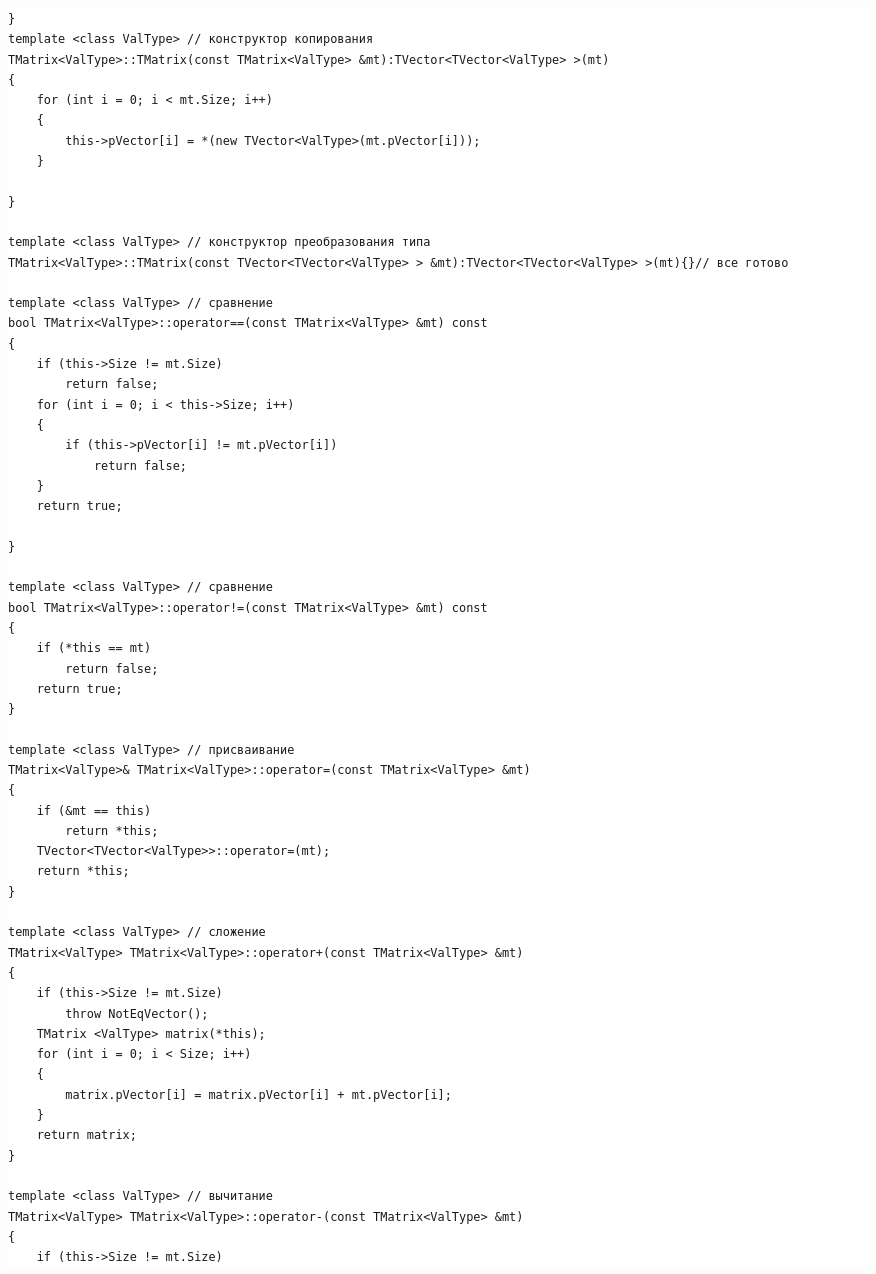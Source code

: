 ```
}
template <class ValType> // конструктор копирования
TMatrix<ValType>::TMatrix(const TMatrix<ValType> &mt):TVector<TVector<ValType> >(mt)
{
	for (int i = 0; i < mt.Size; i++)
	{
		this->pVector[i] = *(new TVector<ValType>(mt.pVector[i]));
	}

}

template <class ValType> // конструктор преобразования типа
TMatrix<ValType>::TMatrix(const TVector<TVector<ValType> > &mt):TVector<TVector<ValType> >(mt){}// все готово

template <class ValType> // сравнение
bool TMatrix<ValType>::operator==(const TMatrix<ValType> &mt) const
{	
	if (this->Size != mt.Size)
		return false;
	for (int i = 0; i < this->Size; i++)
	{
		if (this->pVector[i] != mt.pVector[i])
			return false;
	}
	return true;

} 

template <class ValType> // сравнение
bool TMatrix<ValType>::operator!=(const TMatrix<ValType> &mt) const
{
	if (*this == mt)
		return false;
	return true;
} 

template <class ValType> // присваивание
TMatrix<ValType>& TMatrix<ValType>::operator=(const TMatrix<ValType> &mt)
{
	if (&mt == this)
		return *this;
	TVector<TVector<ValType>>::operator=(mt);
	return *this;
} 

template <class ValType> // сложение
TMatrix<ValType> TMatrix<ValType>::operator+(const TMatrix<ValType> &mt)
{
	if (this->Size != mt.Size)
		throw NotEqVector();
	TMatrix <ValType> matrix(*this);
	for (int i = 0; i < Size; i++)
	{
		matrix.pVector[i] = matrix.pVector[i] + mt.pVector[i];
	}
	return matrix;
}

template <class ValType> // вычитание
TMatrix<ValType> TMatrix<ValType>::operator-(const TMatrix<ValType> &mt)
{
	if (this->Size != mt.Size)
```